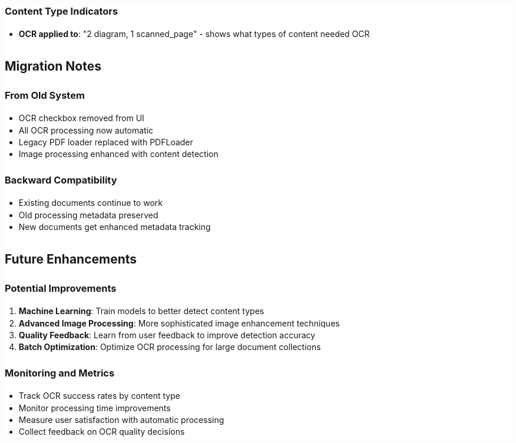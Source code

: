 ### Content Type Indicators
- **OCR applied to**: "2 diagram, 1 scanned_page" - shows what types of content needed OCR

## Migration Notes

### From Old System
- OCR checkbox removed from UI
- All OCR processing now automatic
- Legacy PDF loader replaced with PDFLoader
- Image processing enhanced with content detection

### Backward Compatibility
- Existing documents continue to work
- Old processing metadata preserved
- New documents get enhanced metadata tracking

## Future Enhancements

### Potential Improvements
1. **Machine Learning**: Train models to better detect content types
2. **Advanced Image Processing**: More sophisticated image enhancement techniques  
3. **Quality Feedback**: Learn from user feedback to improve detection accuracy
4. **Batch Optimization**: Optimize OCR processing for large document collections

### Monitoring and Metrics
- Track OCR success rates by content type
- Monitor processing time improvements
- Measure user satisfaction with automatic processing
- Collect feedback on OCR quality decisions